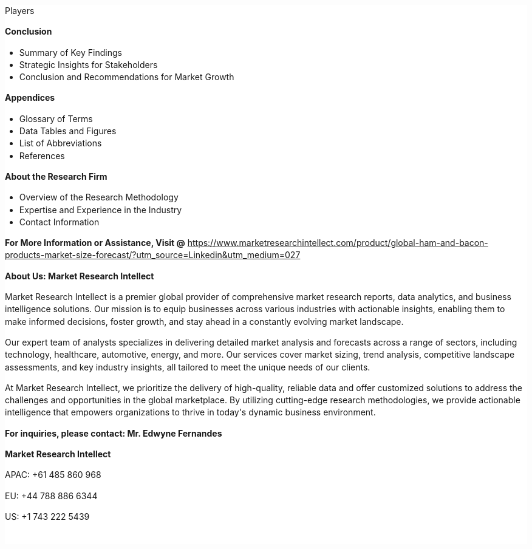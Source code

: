 Players</li></ul><p><strong>Conclusion</strong></p><ul><li>Summary of Key Findings</li><li>Strategic Insights for Stakeholders</li><li>Conclusion and Recommendations for Market Growth</li></ul><p><strong>Appendices</strong></p><ul><li>Glossary of Terms</li><li>Data Tables and Figures</li><li>List of Abbreviations</li><li>References</li></ul><p><strong>About the Research Firm</strong></p><ul><li>Overview of the Research Methodology</li><li>Expertise and Experience in the Industry</li><li>Contact Information</li></ul></div><div class="article-main__content" data-test-id="publishing-text-block"><p><span class="font-[700]"><strong>For More Information or Assistance, Visit @</strong>&nbsp;<a href="https://www.marketresearchintellect.com/product/global-ham-and-bacon-products-market-size-forecast/?utm_source=Linkedin&utm_medium=027">https://www.marketresearchintellect.com/product/global-ham-and-bacon-products-market-size-forecast/?utm_source=Linkedin&utm_medium=027</a></span></p><p><strong>About Us: Market Research Intellect</strong></p><p>Market Research Intellect is a premier global provider of comprehensive market research reports, data analytics, and business intelligence solutions. Our mission is to equip businesses across various industries with actionable insights, enabling them to make informed decisions, foster growth, and stay ahead in a constantly evolving market landscape.</p><p>Our expert team of analysts specializes in delivering detailed market analysis and forecasts across a range of sectors, including technology, healthcare, automotive, energy, and more. Our services cover market sizing, trend analysis, competitive landscape assessments, and key industry insights, all tailored to meet the unique needs of our clients.</p><p>At Market Research Intellect, we prioritize the delivery of high-quality, reliable data and offer customized solutions to address the challenges and opportunities in the global marketplace. By utilizing cutting-edge research methodologies, we provide actionable intelligence that empowers organizations to thrive in today's dynamic business environment.</p><p><strong>For inquiries, please contact: Mr. Edwyne Fernandes</strong></p><p><strong>Market Research Intellect</strong></p><p>APAC: +61 485 860 968</p><p>EU: +44 788 886 6344</p><p>US: +1 743 222 5439</p></div><div class="article-main__content" data-test-id="publishing-text-block">&nbsp;</div>
